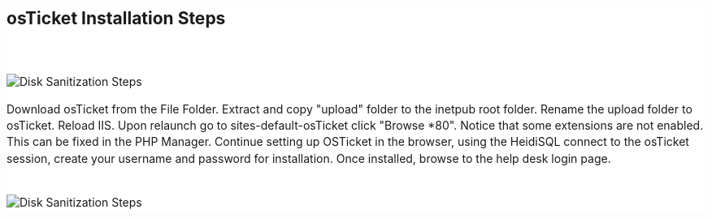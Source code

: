 <h2>osTicket Installation Steps</h2>
  
</p>
<br />

<p>
<img src="https://i.imgur.com/DJmEXEB.png" height="80%" width="80%" alt="Disk Sanitization Steps"/>
</p>
<p>
Download osTicket from the File Folder. Extract and copy "upload" folder to the inetpub root folder. Rename the upload folder to osTicket. Reload IIS. Upon relaunch go to sites-default-osTicket click "Browse *80". Notice that some extensions are not enabled. This can be fixed in the PHP Manager. Continue setting up OSTicket in the browser, using the HeidiSQL connect to the osTicket session, create your username and password for installation. Once installed, browse to the help desk login page. 
</p>
<br /> 

<img src="https://i.imgur.com/DJmEXEB.png" height="80%" width="80%" alt="Disk Sanitization Steps"/>
